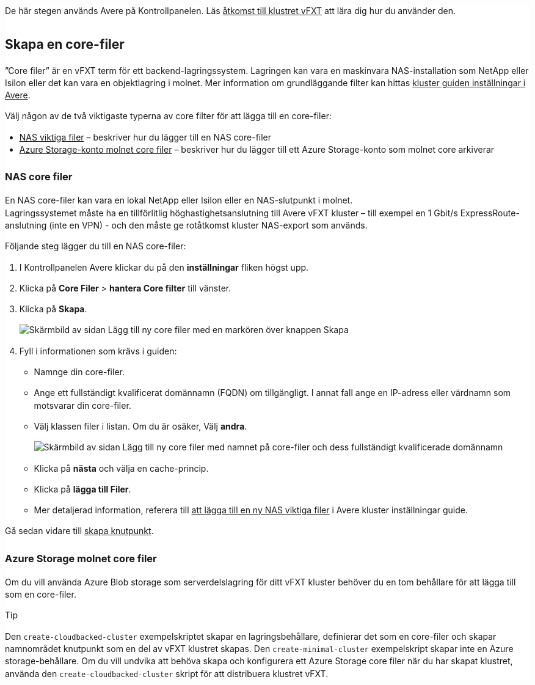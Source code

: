 De här stegen används Avere på Kontrollpanelen. Läs [åtkomst till klustret vFXT](avere-vfxt-cluster-gui.md) att lära dig hur du använder den.

## <a name="create-a-core-filer"></a>Skapa en core-filer

”Core filer” är en vFXT term för ett backend-lagringssystem. Lagringen kan vara en maskinvara NAS-installation som NetApp eller Isilon eller det kan vara en objektlagring i molnet. Mer information om grundläggande filter kan hittas [kluster guiden inställningar i Avere](http://library.averesystems.com/ops_guide/4_7/settings_overview.html#managing-core-filers).

Välj någon av de två viktigaste typerna av core filter för att lägga till en core-filer:

  * [NAS viktiga filer](#nas-core-filer) – beskriver hur du lägger till en NAS core-filer 
  * [Azure Storage-konto molnet core filer](#azure-storage-account-cloud-core-filer) – beskriver hur du lägger till ett Azure Storage-konto som molnet core arkiverar

### <a name="nas-core-filer"></a>NAS core filer

En NAS core-filer kan vara en lokal NetApp eller Isilon eller en NAS-slutpunkt i molnet.  
Lagringssystemet måste ha en tillförlitlig höghastighetsanslutning till Avere vFXT kluster – till exempel en 1 Gbit/s ExpressRoute-anslutning (inte en VPN) - och den måste ge rotåtkomst kluster NAS-export som används.

Följande steg lägger du till en NAS core-filer:

1. I Kontrollpanelen Avere klickar du på den **inställningar** fliken högst upp.

1. Klicka på **Core Filer** > **hantera Core filter** till vänster.

1. Klicka på **Skapa**.

   ![Skärmbild av sidan Lägg till ny core filer med en markören över knappen Skapa](media/avere-vfxt-add-core-filer-start.png)

1. Fyll i informationen som krävs i guiden: 

   * Namnge din core-filer.
   * Ange ett fullständigt kvalificerat domännamn (FQDN) om tillgängligt. I annat fall ange en IP-adress eller värdnamn som motsvarar din core-filer.
   * Välj klassen filer i listan. Om du är osäker, Välj **andra**.

     ![Skärmbild av sidan Lägg till ny core filer med namnet på core-filer och dess fullständigt kvalificerade domännamn](media/avere-vfxt-add-core-filer.png)
  
   * Klicka på **nästa** och välja en cache-princip. 
   * Klicka på **lägga till Filer**.
   * Mer detaljerad information, referera till [att lägga till en ny NAS viktiga filer](http://library.averesystems.com/ops_guide/4_7/new_core_filer_nas.html) i Avere kluster inställningar guide.

Gå sedan vidare till [skapa knutpunkt](#create-a-junction).  

### <a name="azure-storage-cloud-core-filer"></a>Azure Storage molnet core filer

Om du vill använda Azure Blob storage som serverdelslagring för ditt vFXT kluster behöver du en tom behållare för att lägga till som en core-filer.

> [!TIP] 
> Den ``create-cloudbacked-cluster`` exempelskriptet skapar en lagringsbehållare, definierar det som en core-filer och skapar namnområdet knutpunkt som en del av vFXT klustret skapas. Den ``create-minimal-cluster`` exempelskript skapar inte en Azure storage-behållare. Om du vill undvika att behöva skapa och konfigurera ett Azure Storage core filer när du har skapat klustret, använda den ``create-cloudbacked-cluster`` skript för att distribuera klustret vFXT.
